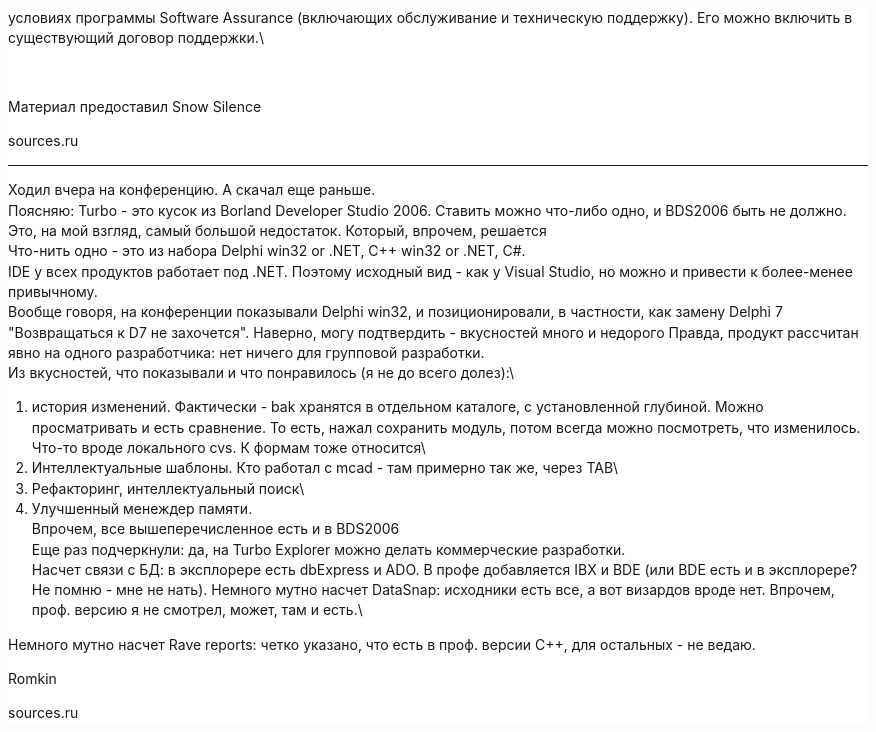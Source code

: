 условиях программы Software Assurance (включающих обслуживание и
техническую поддержку). Его можно включить в существующий договор
поддержки.\

 

Материал предоставил Snow Silence

sources.ru

------------------------------------------------------------------------

Ходил вчера на конференцию. А скачал еще раньше.\
Поясняю: Turbo - это кусок из Borland Developer Studio 2006. Ставить
можно что-либо одно, и BDS2006 быть не должно. Это, на мой взгляд, самый
большой недостаток. Который, впрочем, решается\
Что-нить одно - это из набора Delphi win32 or .NET, C++ win32 or .NET,
C\#.\
IDE у всех продуктов работает под .NET. Поэтому исходный вид - как у
Visual Studio, но можно и привести к более-менее привычному.\
Вообще говоря, на конференции показывали Delphi win32, и
позиционировали, в частности, как замену Delphi 7 \"Возвращаться к D7 не
захочется\". Наверно, могу подтвердить - вкусностей много и недорого
Правда, продукт рассчитан явно на одного разработчика: нет ничего для
групповой разработки.\
Из вкусностей, что показывали и что понравилось (я не до всего долез):\
1. история изменений. Фактически - bak хранятся в отдельном каталоге, с
установленной глубиной. Можно просматривать и есть сравнение. То есть,
нажал сохранить модуль, потом всегда можно посмотреть, что изменилось.
Что-то вроде локального cvs. К формам тоже относится\
2. Интеллектуальные шаблоны. Кто работал с mcad - там примерно так же,
через TAB\
3. Рефакторинг, интеллектуальный поиск\
4. Улучшенный менеждер памяти.\
Впрочем, все вышеперечисленное есть и в BDS2006\
Еще раз подчеркнули: да, на Turbo Explorer можно делать коммерческие
разработки.\
Насчет связи с БД: в эксплорере есть dbExpress и ADO. В профе
добавляется IBX и BDE (или BDE есть и в эксплорере? Не помню - мне не
нать). Немного мутно насчет DataSnap: исходники есть все, а вот визардов
вроде нет. Впрочем, проф. версию я не смотрел, может, там и есть.\

Немного мутно насчет Rave reports: четко указано, что есть в проф.
версии C++, для остальных - не ведаю.

Romkin

sources.ru
